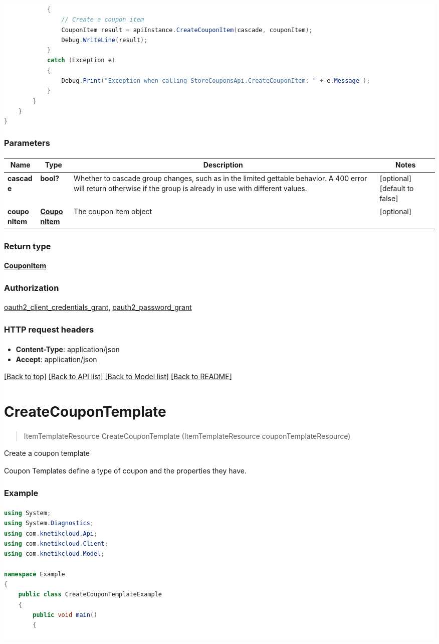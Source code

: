 ```csharp
            {
                // Create a coupon item
                CouponItem result = apiInstance.CreateCouponItem(cascade, couponItem);
                Debug.WriteLine(result);
            }
            catch (Exception e)
            {
                Debug.Print("Exception when calling StoreCouponsApi.CreateCouponItem: " + e.Message );
            }
        }
    }
}
```

### Parameters

Name | Type | Description  | Notes
------------- | ------------- | ------------- | -------------
 **cascade** | **bool?**| Whether to cascade group changes, such as in the limited gettable behavior. A 400 error will return otherwise if the group is already in use with different values. | [optional] [default to false]
 **couponItem** | [**CouponItem**](CouponItem.md)| The coupon item object | [optional] 

### Return type

[**CouponItem**](CouponItem.md)

### Authorization

[oauth2_client_credentials_grant](../README.md#oauth2_client_credentials_grant), [oauth2_password_grant](../README.md#oauth2_password_grant)

### HTTP request headers

 - **Content-Type**: application/json
 - **Accept**: application/json

[[Back to top]](#) [[Back to API list]](../README.md#documentation-for-api-endpoints) [[Back to Model list]](../README.md#documentation-for-models) [[Back to README]](../README.md)

<a name="createcoupontemplate"></a>
# **CreateCouponTemplate**
> ItemTemplateResource CreateCouponTemplate (ItemTemplateResource couponTemplateResource)

Create a coupon template

Coupon Templates define a type of coupon and the properties they have.

### Example
```csharp
using System;
using System.Diagnostics;
using com.knetikcloud.Api;
using com.knetikcloud.Client;
using com.knetikcloud.Model;

namespace Example
{
    public class CreateCouponTemplateExample
    {
        public void main()
        {
            
```